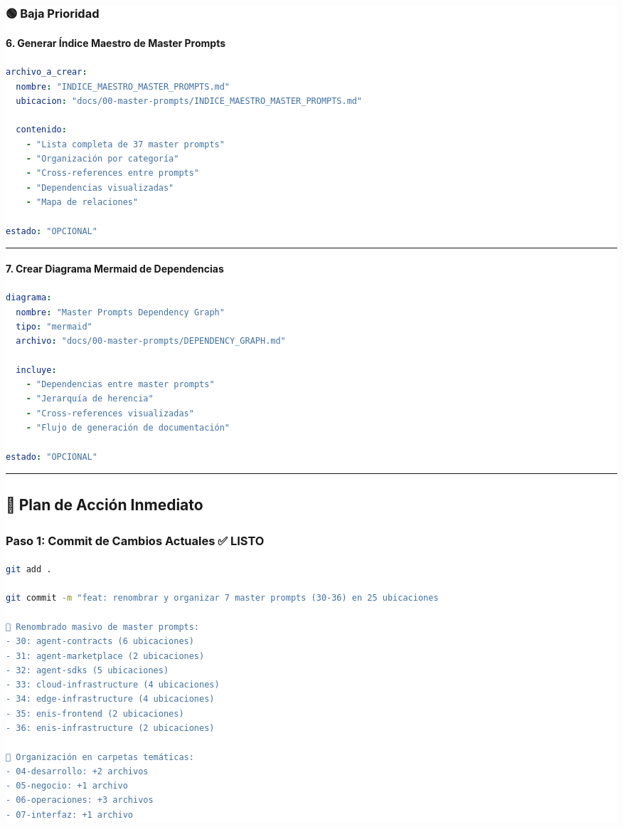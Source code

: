 
### **🟢 Baja Prioridad**

#### **6. Generar Índice Maestro de Master Prompts**

```yaml
archivo_a_crear:
  nombre: "INDICE_MAESTRO_MASTER_PROMPTS.md"
  ubicacion: "docs/00-master-prompts/INDICE_MAESTRO_MASTER_PROMPTS.md"
  
  contenido:
    - "Lista completa de 37 master prompts"
    - "Organización por categoría"
    - "Cross-references entre prompts"
    - "Dependencias visualizadas"
    - "Mapa de relaciones"

estado: "OPCIONAL"
```

---

#### **7. Crear Diagrama Mermaid de Dependencias**

```yaml
diagrama:
  nombre: "Master Prompts Dependency Graph"
  tipo: "mermaid"
  archivo: "docs/00-master-prompts/DEPENDENCY_GRAPH.md"
  
  incluye:
    - "Dependencias entre master prompts"
    - "Jerarquía de herencia"
    - "Cross-references visualizadas"
    - "Flujo de generación de documentación"

estado: "OPCIONAL"
```

---

## 🚀 Plan de Acción Inmediato

### **Paso 1: Commit de Cambios Actuales ✅ LISTO**

```bash
git add .

git commit -m "feat: renombrar y organizar 7 master prompts (30-36) en 25 ubicaciones

🔄 Renombrado masivo de master prompts:
- 30: agent-contracts (6 ubicaciones)
- 31: agent-marketplace (2 ubicaciones)
- 32: agent-sdks (5 ubicaciones)
- 33: cloud-infrastructure (4 ubicaciones)
- 34: edge-infrastructure (4 ubicaciones)
- 35: enis-frontend (2 ubicaciones)
- 36: enis-infrastructure (2 ubicaciones)

📁 Organización en carpetas temáticas:
- 04-desarrollo: +2 archivos
- 05-negocio: +1 archivo
- 06-operaciones: +3 archivos
- 07-interfaz: +1 archivo

```